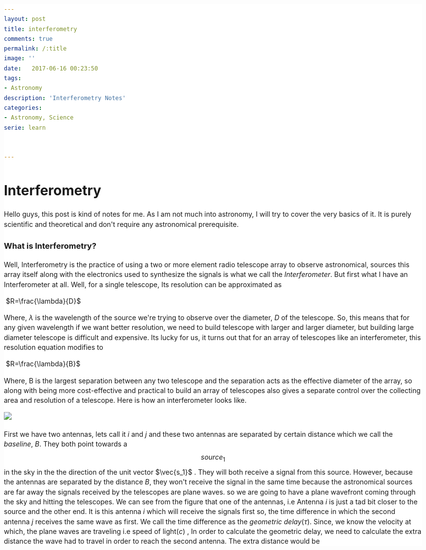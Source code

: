 ```yaml
---
layout: post
title: interferometry
comments: true
permalink: /:title
image: ''
date:   2017-06-16 00:23:50
tags:
- Astronomy
description: 'Interferometry Notes'
categories:
- Astronomy, Science
serie: learn


---
```

# Interferometry

Hello guys, this post is kind of notes for me. As I am not much into astronomy, I will try to cover the very basics of it. It is purely scientific and theoretical and don't require any astronomical prerequisite.

### What is Interferometry?

Well, Interferometry is the practice of using a two or more element radio telescope array to observe astronomical, sources this array itself along with the electronics used to synthesize the signals is what we call the *Interferometer*. But first what I have an Interferometer at all. Well, for a single telescope, Its resolution can be approximated as 

​								$R=\frac{\lambda}{D}$

Where, $\lambda$ is the wavelength of the source we're trying to observe over the diameter, $D$  of the telescope. So, this means that for any given wavelength if we want better resolution, we need to build telescope with larger and larger diameter, but building large diameter telescope is difficult and expensive. Its lucky for us, it turns out that for an array of telescopes like an interferometer, this resolution equation modifies to 

​								$R=\frac{\lambda}{B}$

Where, B is the largest separation between any two telescope and the separation acts as the effective diameter of the array, so along with being more cost-effective and practical to build an array of telescopes also gives a separate control over the collecting area and resolution of a telescope. Here is how an interferometer looks like.

![](http://www.cv.nrao.edu/course/astr534/images/WSRT.jpg)



First we have two antennas, lets call it $i​$ and $j​$  and these two antennas are separated by certain distance which we call the *baseline*, $B​$. They both point towards a $$source_1​$$ in the sky in the the direction of the unit vector $\vec{s_1}​$ . They will both receive a signal from this source. However, because the antennas are separated by the distance $B​$, they won't receive the signal in the same time because  the astronomical sources are far away the signals received by the telescopes are plane waves. so we are  going  to have a plane wavefront coming through the sky and hitting the telescopes. We can see from the figure that one of the antennas, i.e Antenna $i​$ is just a tad bit closer to the source and the other end. It is this antenna $i​$ which will receive the signals first so, the time difference in which the second antenna $j​$ receives the same wave as first. We call the time difference as the *geometric delay*($\tau​$). Since, we know the velocity at which, the plane waves are traveling  i.e speed of light($c​$) , In order to calculate the geometric delay, we need to calculate the extra distance the wave had to travel in order to reach the second antenna. The extra distance would be
